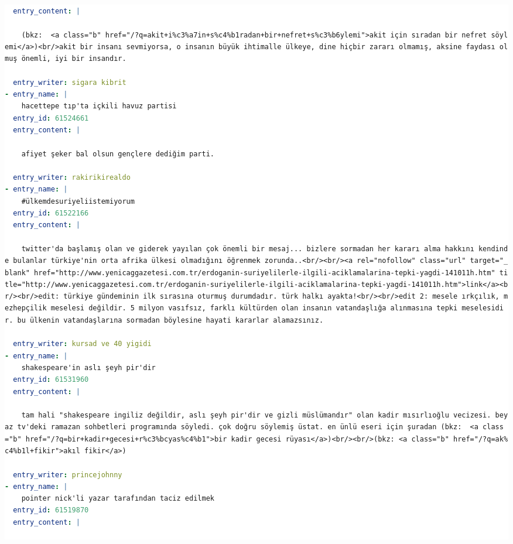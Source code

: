 ```yaml
  entry_content: |
    
    (bkz:  <a class="b" href="/?q=akit+i%c3%a7in+s%c4%b1radan+bir+nefret+s%c3%b6ylemi">akit için sıradan bir nefret söylemi</a>)<br/>akit bir insanı sevmiyorsa, o insanın büyük ihtimalle ülkeye, dine hiçbir zararı olmamış, aksine faydası olmuş önemli, iyi bir insandır.
   
  entry_writer: sigara kibrit
- entry_name: |
    hacettepe tıp'ta içkili havuz partisi
  entry_id: 61524661
  entry_content: |
    
    afiyet şeker bal olsun gençlere dediğim parti.
    
  entry_writer: rakirikirealdo
- entry_name: |
    #ülkemdesuriyeliistemiyorum
  entry_id: 61522166
  entry_content: |
    
    twitter'da başlamış olan ve giderek yayılan çok önemli bir mesaj... bizlere sormadan her kararı alma hakkını kendinde bulanlar türkiye'nin orta afrika ülkesi olmadığını öğrenmek zorunda..<br/><br/><a rel="nofollow" class="url" target="_blank" href="http://www.yenicaggazetesi.com.tr/erdoganin-suriyelilerle-ilgili-aciklamalarina-tepki-yagdi-141011h.htm" title="http://www.yenicaggazetesi.com.tr/erdoganin-suriyelilerle-ilgili-aciklamalarina-tepki-yagdi-141011h.htm">link</a><br/><br/>edit: türkiye gündeminin ilk sırasına oturmuş durumdadır. türk halkı ayakta!<br/><br/>edit 2: mesele ırkçılık, mezhepçilik meselesi değildir. 5 milyon vasıfsız, farklı kültürden olan insanın vatandaşlığa alınmasına tepki meselesidir. bu ülkenin vatandaşlarına sormadan böylesine hayati kararlar alamazsınız.
   
  entry_writer: kursad ve 40 yigidi
- entry_name: |
    shakespeare'in aslı şeyh pir'dir
  entry_id: 61531960
  entry_content: |
    
    tam hali "shakespeare ingiliz değildir, aslı şeyh pir'dir ve gizli müslümandır" olan kadir mısırlıoğlu vecizesi. beyaz tv'deki ramazan sohbetleri programında söyledi. çok doğru söylemiş üstat. en ünlü eseri için şuradan (bkz:  <a class="b" href="/?q=bir+kadir+gecesi+r%c3%bcyas%c4%b1">bir kadir gecesi rüyası</a>)<br/><br/>(bkz: <a class="b" href="/?q=ak%c4%b1l+fikir">akıl fikir</a>)
   
  entry_writer: princejohnny
- entry_name: |
    pointer nick'li yazar tarafından taciz edilmek
  entry_id: 61519870
  entry_content: |
    
```